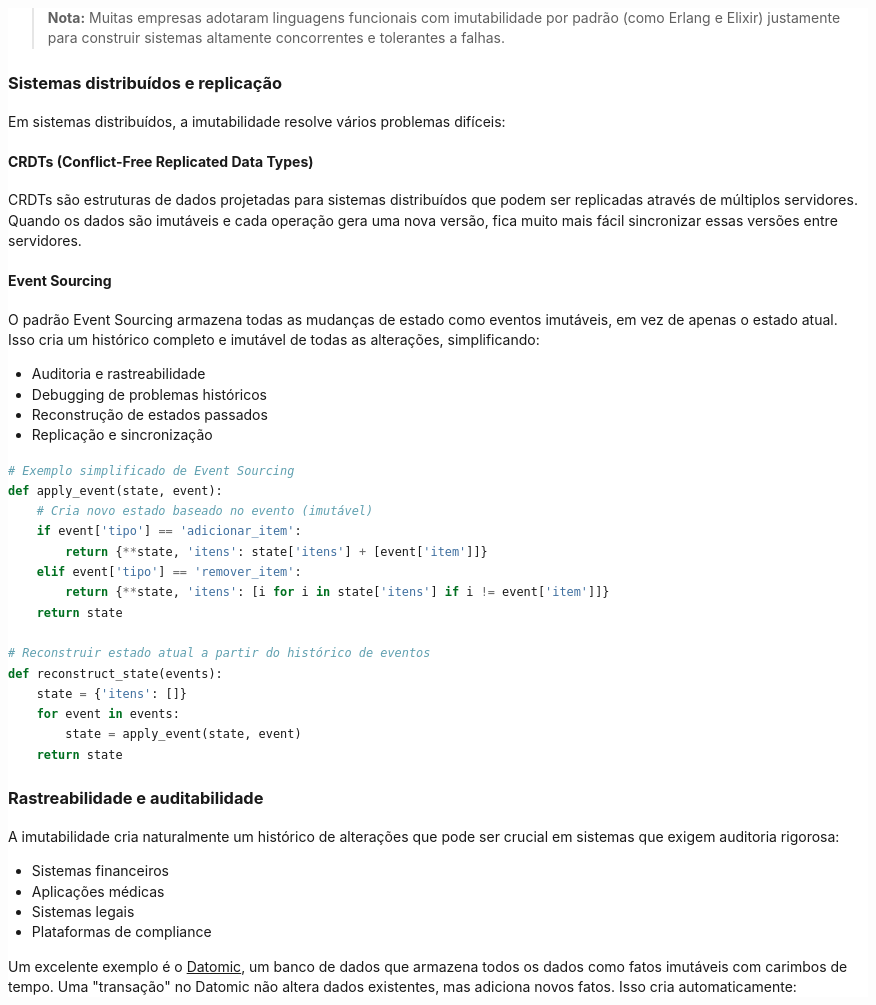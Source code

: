 > **Nota:** Muitas empresas adotaram linguagens funcionais com imutabilidade por padrão (como Erlang e Elixir) justamente para construir sistemas altamente concorrentes e tolerantes a falhas.

### Sistemas distribuídos e replicação

Em sistemas distribuídos, a imutabilidade resolve vários problemas difíceis:

#### CRDTs (Conflict-Free Replicated Data Types)

CRDTs são estruturas de dados projetadas para sistemas distribuídos que podem ser replicadas através de múltiplos servidores. Quando os dados são imutáveis e cada operação gera uma nova versão, fica muito mais fácil sincronizar essas versões entre servidores.

#### Event Sourcing

O padrão Event Sourcing armazena todas as mudanças de estado como eventos imutáveis, em vez de apenas o estado atual. Isso cria um histórico completo e imutável de todas as alterações, simplificando:

- Auditoria e rastreabilidade
- Debugging de problemas históricos
- Reconstrução de estados passados
- Replicação e sincronização

```python
# Exemplo simplificado de Event Sourcing
def apply_event(state, event):
    # Cria novo estado baseado no evento (imutável)
    if event['tipo'] == 'adicionar_item':
        return {**state, 'itens': state['itens'] + [event['item']]}
    elif event['tipo'] == 'remover_item':
        return {**state, 'itens': [i for i in state['itens'] if i != event['item']]}
    return state

# Reconstruir estado atual a partir do histórico de eventos
def reconstruct_state(events):
    state = {'itens': []}
    for event in events:
        state = apply_event(state, event)
    return state
```

### Rastreabilidade e auditabilidade

A imutabilidade cria naturalmente um histórico de alterações que pode ser crucial em sistemas que exigem auditoria rigorosa:

- Sistemas financeiros
- Aplicações médicas
- Sistemas legais
- Plataformas de compliance

Um excelente exemplo é o [Datomic](https://www.datomic.com/), um banco de dados que armazena todos os dados como fatos imutáveis com carimbos de tempo. Uma "transação" no Datomic não altera dados existentes, mas adiciona novos fatos. Isso cria automaticamente:
